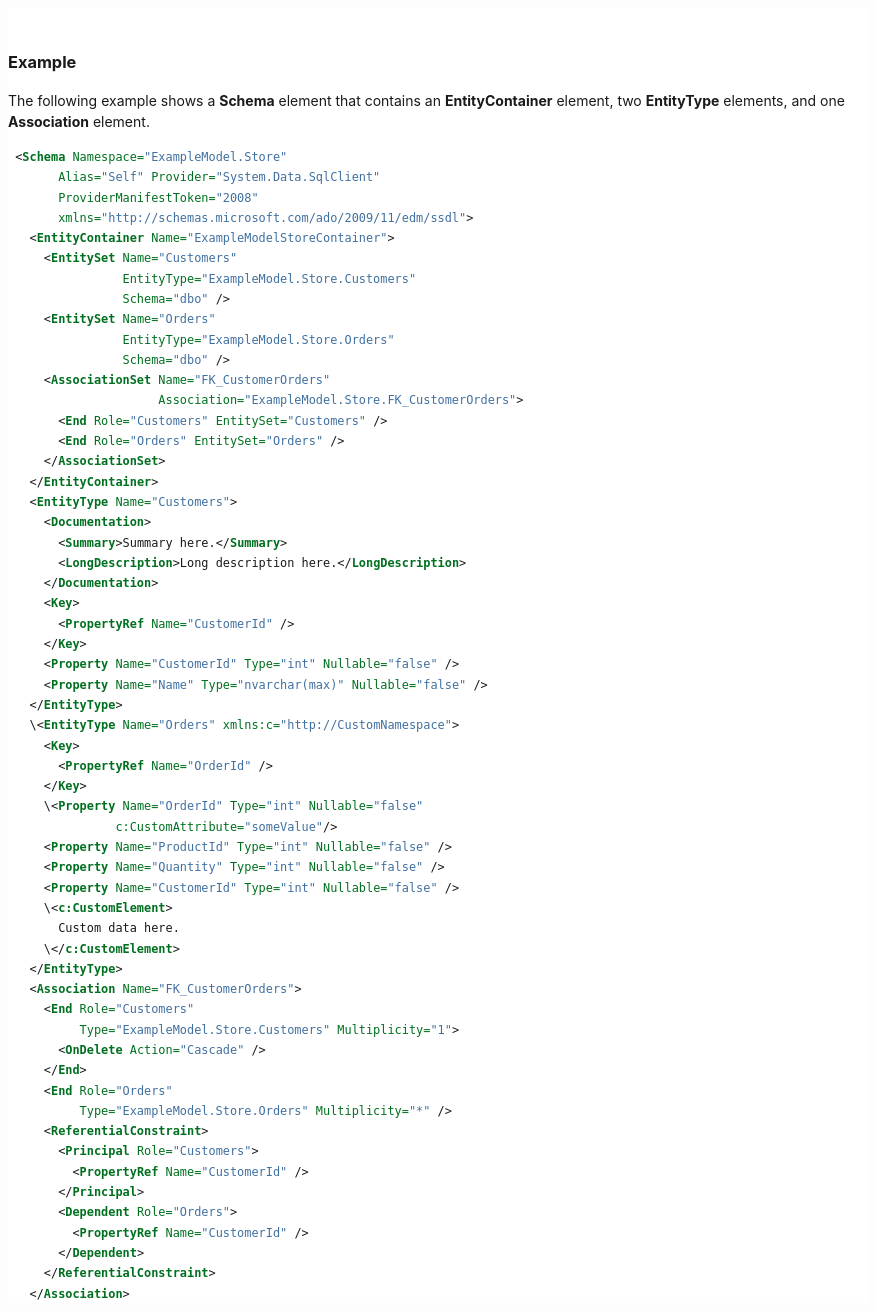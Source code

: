  

### Example

The following example shows a **Schema** element that contains an **EntityContainer** element, two **EntityType** elements, and one **Association** element.

``` xml
 <Schema Namespace="ExampleModel.Store"
       Alias="Self" Provider="System.Data.SqlClient"
       ProviderManifestToken="2008"
       xmlns="http://schemas.microsoft.com/ado/2009/11/edm/ssdl">
   <EntityContainer Name="ExampleModelStoreContainer">
     <EntitySet Name="Customers"
                EntityType="ExampleModel.Store.Customers"
                Schema="dbo" />
     <EntitySet Name="Orders"
                EntityType="ExampleModel.Store.Orders"
                Schema="dbo" />
     <AssociationSet Name="FK_CustomerOrders"
                     Association="ExampleModel.Store.FK_CustomerOrders">
       <End Role="Customers" EntitySet="Customers" />
       <End Role="Orders" EntitySet="Orders" />
     </AssociationSet>
   </EntityContainer>
   <EntityType Name="Customers">
     <Documentation>
       <Summary>Summary here.</Summary>
       <LongDescription>Long description here.</LongDescription>
     </Documentation>
     <Key>
       <PropertyRef Name="CustomerId" />
     </Key>
     <Property Name="CustomerId" Type="int" Nullable="false" />
     <Property Name="Name" Type="nvarchar(max)" Nullable="false" />
   </EntityType>
   \<EntityType Name="Orders" xmlns:c="http://CustomNamespace">
     <Key>
       <PropertyRef Name="OrderId" />
     </Key>
     \<Property Name="OrderId" Type="int" Nullable="false"
               c:CustomAttribute="someValue"/>
     <Property Name="ProductId" Type="int" Nullable="false" />
     <Property Name="Quantity" Type="int" Nullable="false" />
     <Property Name="CustomerId" Type="int" Nullable="false" />
     \<c:CustomElement>
       Custom data here.
     \</c:CustomElement>
   </EntityType>
   <Association Name="FK_CustomerOrders">
     <End Role="Customers"
          Type="ExampleModel.Store.Customers" Multiplicity="1">
       <OnDelete Action="Cascade" />
     </End>
     <End Role="Orders"
          Type="ExampleModel.Store.Orders" Multiplicity="*" />
     <ReferentialConstraint>
       <Principal Role="Customers">
         <PropertyRef Name="CustomerId" />
       </Principal>
       <Dependent Role="Orders">
         <PropertyRef Name="CustomerId" />
       </Dependent>
     </ReferentialConstraint>
   </Association>
```